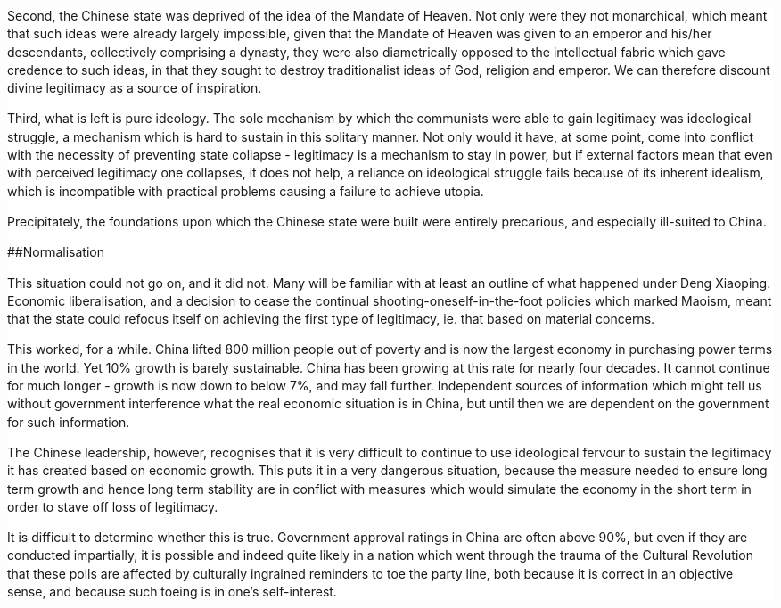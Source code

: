 Second, the Chinese state was deprived of the idea of the Mandate of
Heaven. Not only were they not monarchical, which meant that such ideas
were already largely impossible, given that the Mandate of Heaven was
given to an emperor and his/her descendants, collectively comprising a
dynasty, they were also diametrically opposed to the intellectual fabric
which gave credence to such ideas, in that they sought to destroy
traditionalist ideas of God, religion and emperor. We can therefore
discount divine legitimacy as a source of inspiration.

Third, what is left is pure ideology. The sole mechanism by which the
communists were able to gain legitimacy was ideological struggle, a
mechanism which is hard to sustain in this solitary manner. Not only
would it have, at some point, come into conflict with the necessity of
preventing state collapse - legitimacy is a mechanism to stay in power,
but if external factors mean that even with perceived legitimacy one
collapses, it does not help, a reliance on ideological struggle fails
because of its inherent idealism, which is incompatible with practical
problems causing a failure to achieve utopia.

Precipitately, the foundations upon which the Chinese state were built
were entirely precarious, and especially ill-suited to China.

##Normalisation

This situation could not go on, and it did not. Many will be familiar
with at least an outline of what happened under Deng Xiaoping. Economic
liberalisation, and a decision to cease the continual
shooting-oneself-in-the-foot policies which marked Maoism, meant that
the state could refocus itself on achieving the first type of
legitimacy, ie. that based on material concerns.

This worked, for a while. China lifted 800 million people out of poverty
and is now the largest economy in purchasing power terms in the world.
Yet 10% growth is barely sustainable. China has been growing at this
rate for nearly four decades. It cannot continue for much longer -
growth is now down to below 7%, and may fall further. Independent
sources of information which might tell us without government
interference what the real economic situation is in China, but until
then we are dependent on the government for such information.

The Chinese leadership, however, recognises that it is very difficult to
continue to use ideological fervour to sustain the legitimacy it has
created based on economic growth. This puts it in a very dangerous
situation, because the measure needed to ensure long term growth and
hence long term stability are in conflict with measures which would
simulate the economy in the short term in order to stave off loss of
legitimacy.

It is difficult to determine whether this is true. Government approval
ratings in China are often above 90%, but even if they are conducted
impartially, it is possible and indeed quite likely in a nation which
went through the trauma of the Cultural Revolution that these polls are
affected by culturally ingrained reminders to toe the party line, both
because it is correct in an objective sense, and because such toeing is
in one’s self-interest.

